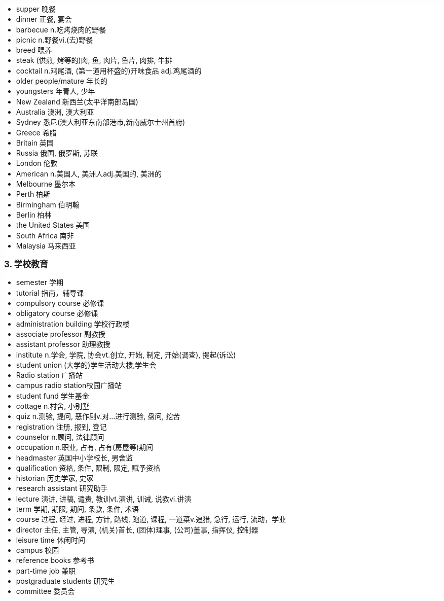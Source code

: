 - supper 晚餐
- dinner 正餐, 宴会
- barbecue n.吃烤烧肉的野餐 
- picnic n.野餐vi.(去)野餐
- breed 喂养 
- steak (供煎, 烤等的)肉, 鱼, 肉片, 鱼片, 肉排, 牛排 
- cocktail n.鸡尾酒, (第一道用杯盛的)开味食品 adj.鸡尾酒的 
- older people/mature 年长的
- youngsters 年青人, 少年 
- New Zealand  新西兰(太平洋南部岛国) 
- Australia  澳洲, 澳大利亚
- Sydney 悉尼(澳大利亚东南部港市,新南威尔士州首府) 
- Greece  希腊 
- Britain  英国 
- Russia  俄国, 俄罗斯, 苏联 
- London  伦敦 
- American  n.美国人, 美洲人adj.美国的, 美洲的
- Melbourne 墨尔本
- Perth 柏斯
- Birmingham 伯明翰
- Berlin 柏林
- the United States 美国 
- South Africa  南非
- Malaysia 马来西亚  

<big>**3. 学校教育**</big>      
- semester 学期
- tutorial  指南，辅导课
- compulsory course  必修课
- obligatory course  必修课
- administration building 学校行政楼 
- associate professor 副教授
- assistant professor 助理教授
- institute n.学会, 学院, 协会vt.创立, 开始, 制定, 开始(调查), 提起(诉讼)
- student union (大学的)学生活动大楼,学生会 
- Radio station 广播站
- campus radio station校园广播站 
- student fund 学生基金 
- cottage n.村舍, 小别墅 
- quiz  n.测验, 提问, 恶作剧v.对...进行测验, 盘问, 挖苦
- registration  注册, 报到, 登记
- counselor n.顾问, 法律顾问
- occupation n.职业, 占有, 占有(房屋等)期间 
- headmaster 英国中小学校长, 男舍监 
- qualification 资格, 条件, 限制, 限定, 赋予资格
- historian 历史学家, 史家 
- research assistant 研究助手  
- lecture  演讲, 讲稿, 谴责, 教训vt.演讲, 训诫, 说教vi.讲演
- term 学期, 期限, 期间, 条款, 条件, 术语
- course  过程, 经过, 进程, 方针, 路线, 跑道, 课程, 一道菜v.追猎, 急行, 运行, 流动，学业
- director  主任, 主管, 导演, (机关)首长, (团体)理事, (公司)董事, 指挥仪, 控制器 
- leisure time 休闲时间
- campus 校园 
- reference books 参考书  
- part-time job 兼职 
- postgraduate students 研究生
- committee  委员会 

